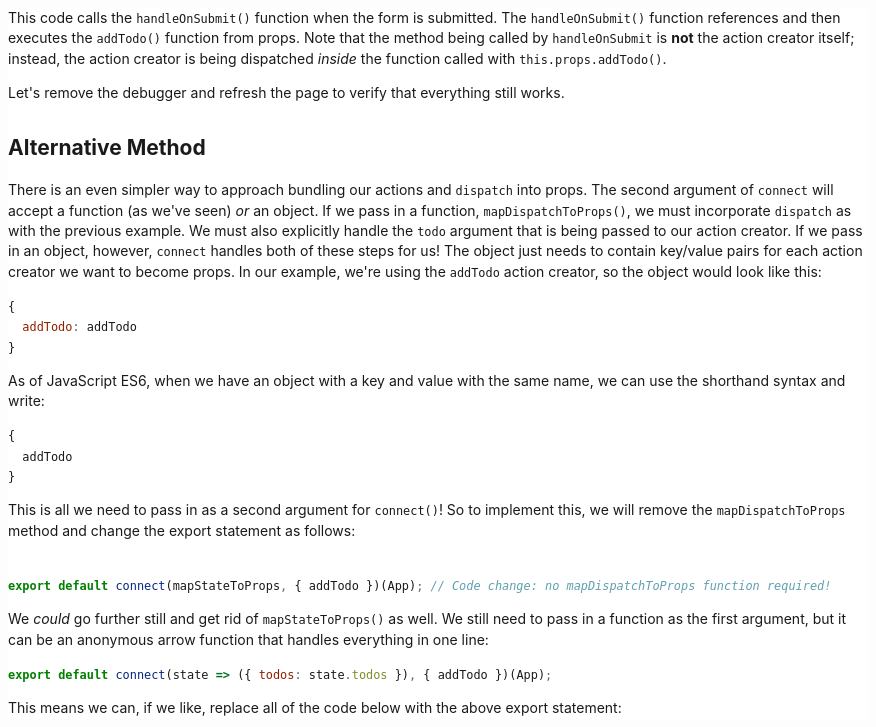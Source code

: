 This code calls the `handleOnSubmit()` function when the form is 
submitted. The `handleOnSubmit()` function references and then executes the 
`addTodo()` function from props.  Note that the method being called by 
`handleOnSubmit` is **not** the action creator itself; instead, the action 
creator is being dispatched _inside_ the function called with 
`this.props.addTodo()`. 

Let's remove the debugger and refresh the page to verify that everything still 
works.

## Alternative Method

There is an even simpler way to approach bundling our actions and `dispatch`
into props. The second argument of `connect` will accept a function (as we've 
seen) _or_ an object. If we pass in a function, `mapDispatchToProps()`, we must
incorporate `dispatch` as with the previous example. We must also explicitly 
handle the `todo` argument that is being passed to our action creator. If we pass 
in an object, however, `connect` handles both of these steps for us! The object 
just needs to contain key/value pairs for each action creator we want to become 
props. In our example, we're using the `addTodo` action creator, so the object
would look like this:

```jsx
{
  addTodo: addTodo
}
```

As of JavaScript ES6, when we have an object with a key and value with the same 
name, we can use the shorthand syntax and write:

```jsx
{
  addTodo
}
```

This is all we need to pass in as a second argument for `connect()`! So to 
implement this, we will remove the `mapDispatchToProps` method and change the 
export statement as follows:

```jsx

export default connect(mapStateToProps, { addTodo })(App); // Code change: no mapDispatchToProps function required!
```

We _could_ go further still and get rid of `mapStateToProps()` as well. We
still need to pass in a function as the first argument, but it can be an
anonymous arrow function that handles everything in one line:

```jsx
export default connect(state => ({ todos: state.todos }), { addTodo })(App);
```

This means we can, if we like, replace all of the code below with the above 
export statement:
